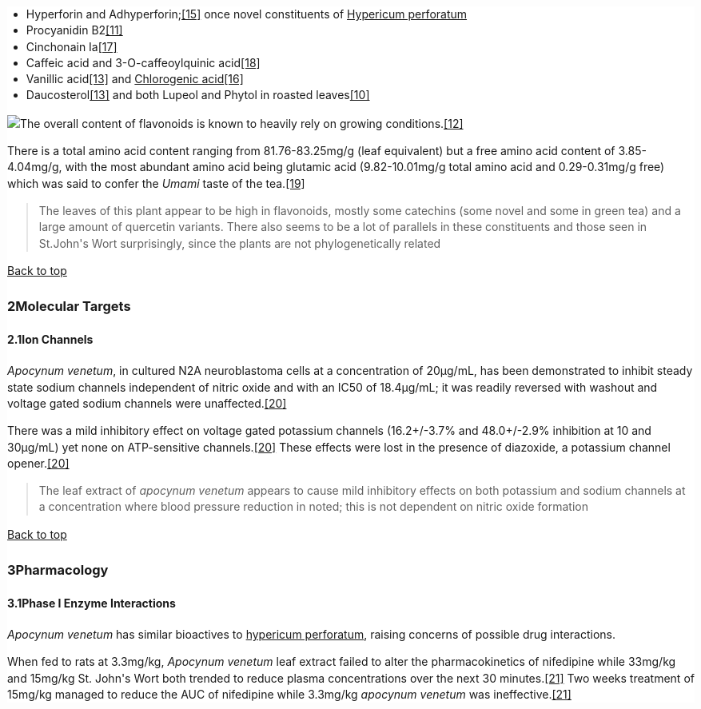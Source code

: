 * Hyperforin and Adhyperforin;[[15]](#ref15) once novel constituents of [Hypericum perforatum](/supplements/hypericum-perforatum/)
* Procyanidin B2[[11]](#ref11)
* Cinchonain Ia[[17]](#ref17)
* Caffeic acid and 3-O-caffeoylquinic acid[[18]](#ref18)
* Vanillic acid[[13]](#ref13) and [Chlorogenic acid](/supplements/chlorogenic-acid/)[[16]](#ref16)
* Daucosterol[[13]](#ref13) and both Lupeol and Phytol in roasted leaves[[10]](#ref10)

![](https://2e9be637a5b4415c18c5-5ddb36df15af65ab8482e83373c53fe5.ssl.cf1.rackcdn.com/images/403.png)The overall content of flavonoids is known to heavily rely on growing conditions.[[12]](#ref12)


There is a total amino acid content ranging from 81.76-83.25mg/g (leaf equivalent) but a free amino acid content of 3.85-4.04mg/g, with the most abundant amino acid being glutamic acid (9.82-10.01mg/g total amino acid and 0.29-0.31mg/g free) which was said to confer the *Umami* taste of the tea.[[19]](#ref19)



> The leaves of this plant appear to be high in flavonoids, mostly some catechins (some novel and some in green tea) and a large amount of quercetin variants. There also seems to be a lot of parallels in these constituents and those seen in St.John's Wort surprisingly, since the plants are not phylogenetically related


[Back to top](#c-sources-and-composition)
### 2Molecular Targets

#### 2.1Ion Channels


*Apocynum venetum*, in cultured N2A neuroblastoma cells at a concentration of 20µg/mL, has been demonstrated to inhibit steady state sodium channels independent of nitric oxide and with an IC50 of 18.4μg/mL; it was readily reversed with washout and voltage gated sodium channels were unaffected.[[20]](#ref20)


There was a mild inhibitory effect on voltage gated potassium channels (16.2+/-3.7% and 48.0+/-2.9% inhibition at 10 and 30μg/mL) yet none on ATP-sensitive channels.[[20]](#ref20) These effects were lost in the presence of diazoxide, a potassium channel opener.[[20]](#ref20)



> The leaf extract of *apocynum venetum* appears to cause mild inhibitory effects on both potassium and sodium channels at a concentration where blood pressure reduction in noted; this is not dependent on nitric oxide formation


[Back to top](#c-molecular-targets)
### 3Pharmacology

#### 3.1Phase I Enzyme Interactions


*Apocynum venetum* has similar bioactives to [hypericum perforatum](/supplements/hypericum-perforatum/), raising concerns of possible drug interactions.


When fed to rats at 3.3mg/kg, *Apocynum venetum* leaf extract failed to alter the pharmacokinetics of nifedipine while 33mg/kg and 15mg/kg St. John's Wort both trended to reduce plasma concentrations over the next 30 minutes.[[21]](#ref21) Two weeks treatment of 15mg/kg managed to reduce the AUC of nifedipine while 3.3mg/kg *apocynum venetum* was ineffective.[[21]](#ref21)
